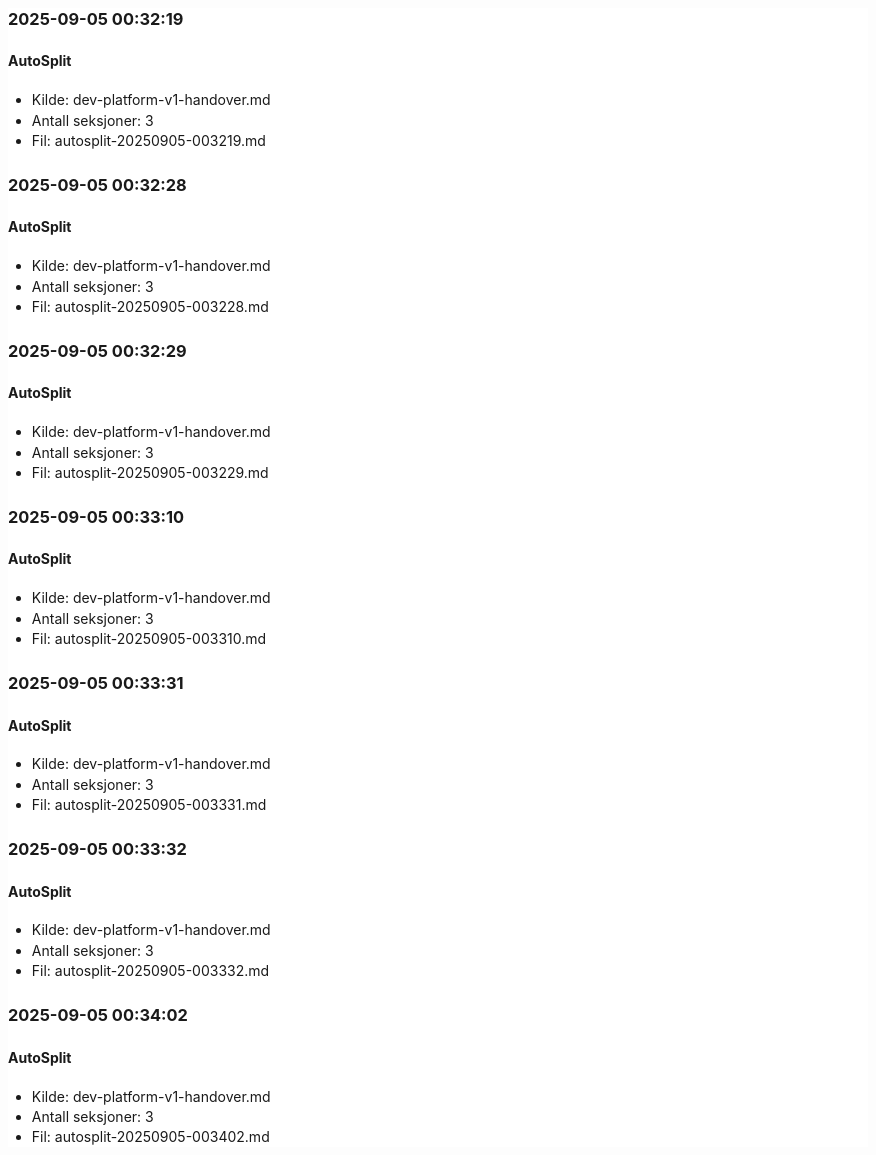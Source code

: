 
### 2025-09-05 00:32:19
#### AutoSplit
- Kilde: dev-platform-v1-handover.md
- Antall seksjoner: 3
- Fil: autosplit-20250905-003219.md




### 2025-09-05 00:32:28
#### AutoSplit
- Kilde: dev-platform-v1-handover.md
- Antall seksjoner: 3
- Fil: autosplit-20250905-003228.md




### 2025-09-05 00:32:29
#### AutoSplit
- Kilde: dev-platform-v1-handover.md
- Antall seksjoner: 3
- Fil: autosplit-20250905-003229.md




### 2025-09-05 00:33:10
#### AutoSplit
- Kilde: dev-platform-v1-handover.md
- Antall seksjoner: 3
- Fil: autosplit-20250905-003310.md




### 2025-09-05 00:33:31
#### AutoSplit
- Kilde: dev-platform-v1-handover.md
- Antall seksjoner: 3
- Fil: autosplit-20250905-003331.md




### 2025-09-05 00:33:32
#### AutoSplit
- Kilde: dev-platform-v1-handover.md
- Antall seksjoner: 3
- Fil: autosplit-20250905-003332.md




### 2025-09-05 00:34:02
#### AutoSplit
- Kilde: dev-platform-v1-handover.md
- Antall seksjoner: 3
- Fil: autosplit-20250905-003402.md
